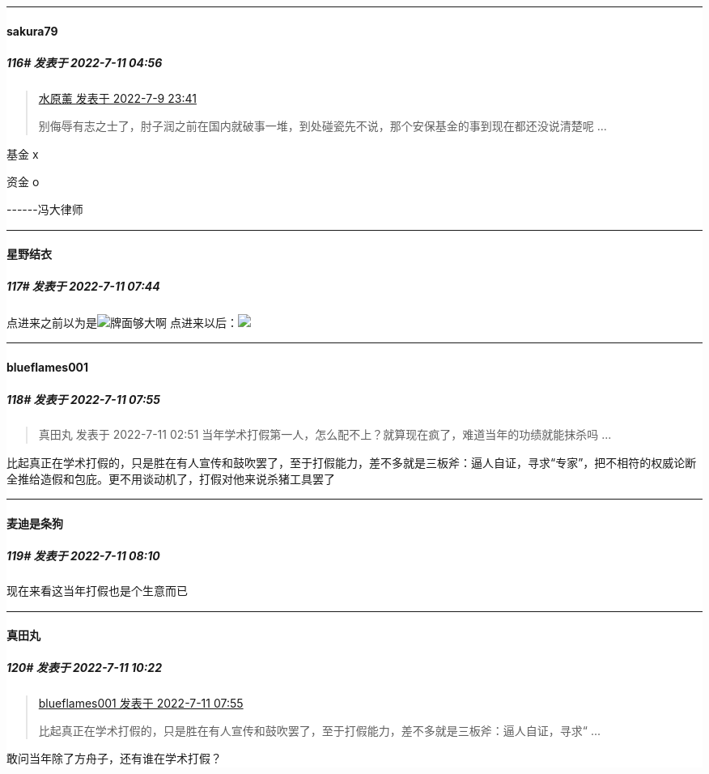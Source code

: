 *****

####  sakura79  
##### 116#       发表于 2022-7-11 04:56

<blockquote><a href="httphttps://bbs.saraba1st.com/2b/forum.php?mod=redirect&amp;goto=findpost&amp;pid=56589384&amp;ptid=2080175" target="_blank">水原薰 发表于 2022-7-9 23:41</a>

别侮辱有志之士了，肘子润之前在国内就破事一堆，到处碰瓷先不说，那个安保基金的事到现在都还没说清楚呢 ...</blockquote>
基金 x

资金 o

------冯大律师



*****

####  星野结衣  
##### 117#       发表于 2022-7-11 07:44

点进来之前以为是<img src="https://static.saraba1st.com/image/smiley/animal2017/019.png" referrerpolicy="no-referrer">牌面够大啊
点进来以后：<img src="https://static.saraba1st.com/image/smiley/face2017/013.png" referrerpolicy="no-referrer">



*****

####  blueflames001  
##### 118#       发表于 2022-7-11 07:55

<blockquote>真田丸 发表于 2022-7-11 02:51
当年学术打假第一人，怎么配不上？就算现在疯了，难道当年的功绩就能抹杀吗 ...</blockquote>
比起真正在学术打假的，只是胜在有人宣传和鼓吹罢了，至于打假能力，差不多就是三板斧：逼人自证，寻求“专家”，把不相符的权威论断全推给造假和包庇。更不用谈动机了，打假对他来说杀猪工具罢了



*****

####  麦迪是条狗  
##### 119#       发表于 2022-7-11 08:10

现在来看这当年打假也是个生意而已



*****

####  真田丸  
##### 120#       发表于 2022-7-11 10:22

<blockquote><a href="httphttps://bbs.saraba1st.com/2b/forum.php?mod=redirect&amp;goto=findpost&amp;pid=56602330&amp;ptid=2080175" target="_blank">blueflames001 发表于 2022-7-11 07:55</a>

比起真正在学术打假的，只是胜在有人宣传和鼓吹罢了，至于打假能力，差不多就是三板斧：逼人自证，寻求“ ...</blockquote>
敢问当年除了方舟子，还有谁在学术打假？
